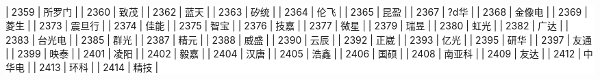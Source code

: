 | 2359 | 所罗门 |
| 2360 | 致茂 |
| 2362 | 蓝天 |
| 2363 | 矽统 |
| 2364 | 伦飞 |
| 2365 | 昆盈 |
| 2367 | ?d华 |
| 2368 | 金像电 |
| 2369 | 菱生 |
| 2373 | 震旦行 |
| 2374 | 佳能 |
| 2375 | 智宝 |
| 2376 | 技嘉 |
| 2377 | 微星 |
| 2379 | 瑞昱 |
| 2380 | 虹光 |
| 2382 | 广达 |
| 2383 | 台光电 |
| 2385 | 群光 |
| 2387 | 精元 |
| 2388 | 威盛 |
| 2390 | 云辰 |
| 2392 | 正崴 |
| 2393 | 亿光 |
| 2395 | 研华 |
| 2397 | 友通 |
| 2399 | 映泰 |
| 2401 | 凌阳 |
| 2402 | 毅嘉 |
| 2404 | 汉唐 |
| 2405 | 浩鑫 |
| 2406 | 国硕 |
| 2408 | 南亚科 |
| 2409 | 友达 |
| 2412 | 中华电 |
| 2413 | 环科 |
| 2414 | 精技 |
